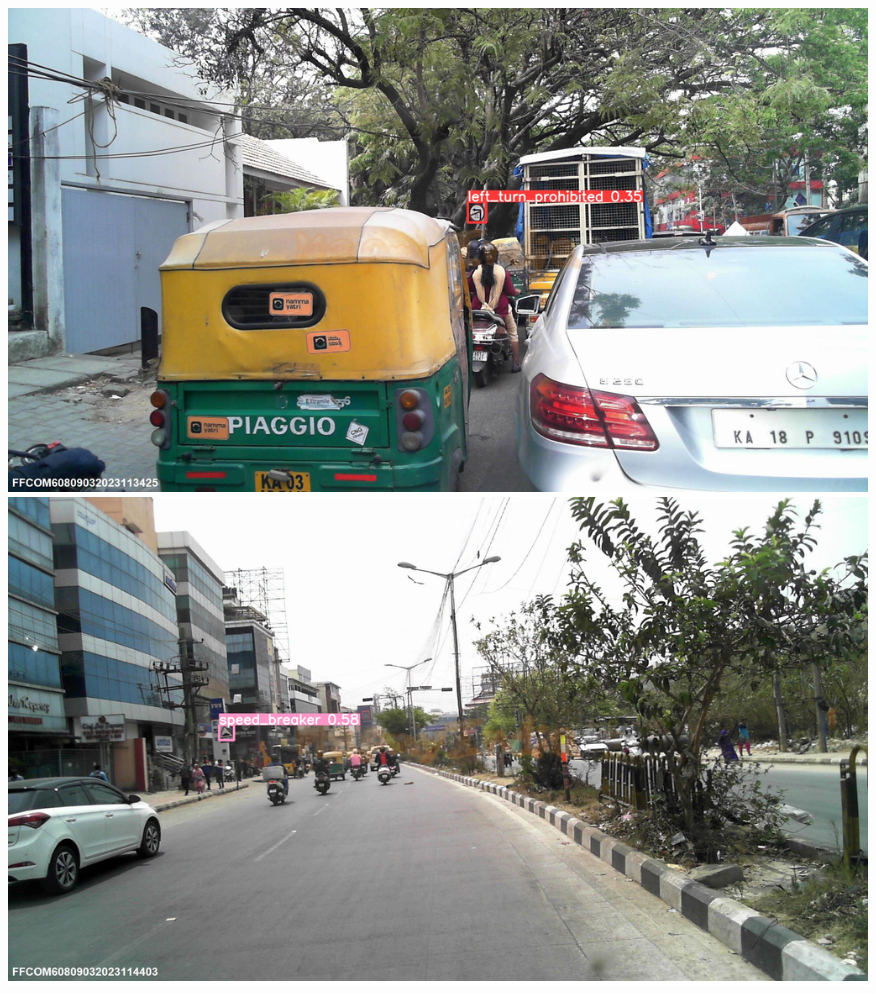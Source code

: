 ![Traffic Sign Detection](https://github.com/DhruvRaghav/ob_st/blob/main/API_DATA/Pothole_box/FCOM60809032023113425.jpg "Traffic Sign Detection")
![Traffic Sign Detection](https://github.com/DhruvRaghav/ob_st/blob/main/API_DATA/Pothole_box/FCOM60809032023114403.jpg "Traffic Sign Detection")
